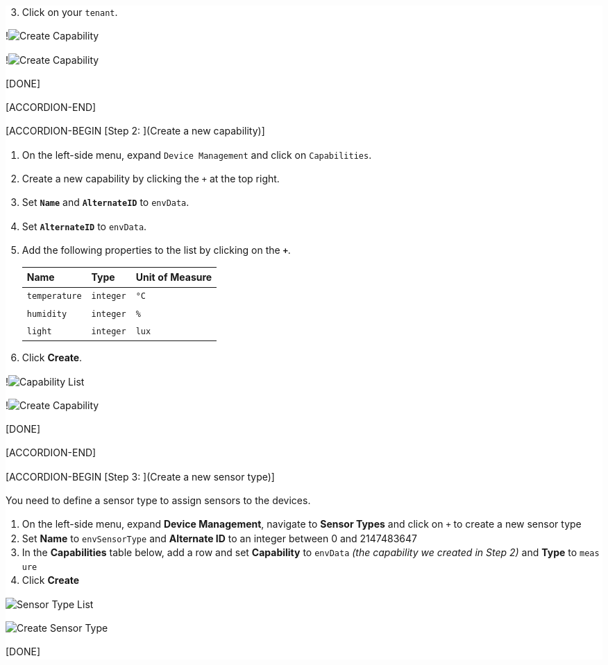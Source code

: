 3. Click on your `tenant`.

!![Create Capability](cap0.png)

!![Create Capability](cap01.png)




[DONE]

[ACCORDION-END]


[ACCORDION-BEGIN [Step 2: ](Create a new capability)]

1. On the left-side menu, expand `Device Management` and click on `Capabilities`.

2. Create a new capability by clicking the `+` at the top right.

3. Set **`Name`** and **`AlternateID`** to `envData`.

4. Set **`AlternateID`** to `envData`.

5. Add the following properties to the list by clicking on the **`+`**.

    | Name | Type | Unit of Measure |
    |------|------|-----------------|
    |`temperature`|`integer`|`°C`|
    |`humidity`|`integer`|`%`|
    |`light`|`integer`|`lux`|

6.  Click **Create**.

!![Capability List](cap1.png)

!![Create Capability](cap2.png)


[DONE]

[ACCORDION-END]


[ACCORDION-BEGIN [Step 3: ](Create a new sensor type)]

You need to define a sensor type to assign sensors to the devices.

1. On the left-side menu, expand **Device Management**, navigate to **Sensor Types** and click on `+` to create a new sensor type
2. Set **Name** to `envSensorType` and **Alternate ID** to an integer between 0 and 2147483647
3. In the **Capabilities** table below, add a row and set **Capability** to `envData` *(the capability we created in Step 2)* and **Type** to `measure`
4. Click **Create**

![Sensor Type List](sensorType1.png)

![Create Sensor Type](sensorType2.png)

[DONE]
